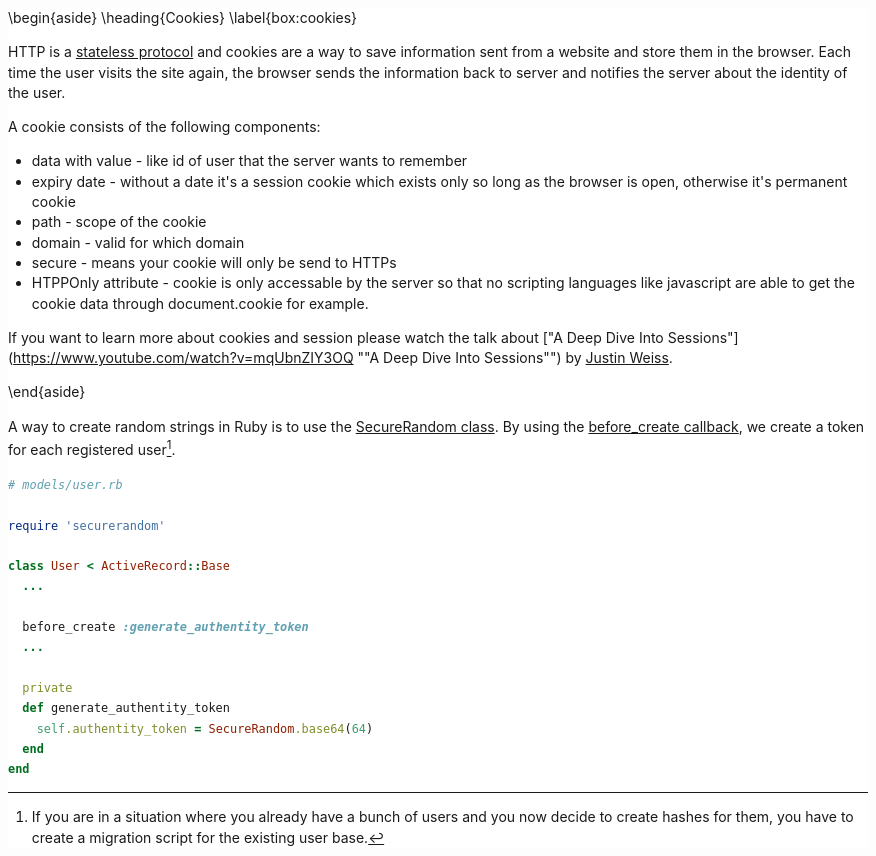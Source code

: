 
\begin{aside}
\heading{Cookies}
\label{box:cookies}

HTTP is a [stateless protocol](http://en.wikipedia.org/wiki/Stateless_protocol "stateless protocol") and cookies are a way
to save information sent from a website and store them in the browser. Each time the user visits the site again, the
browser sends the information back to server and notifies the server about the identity of the user.

A cookie consists of the following components:

- data with value - like id of user that the server wants to remember
- expiry date - without a date it's a session cookie which exists only so long as the browser is open, otherwise it's
  permanent cookie
- path - scope of the cookie
- domain - valid for which domain
- secure - means your cookie will only be send to HTTPs
- HTPPOnly attribute - cookie is only accessable by the server so that no scripting languages like javascript are able to get the cookie data through document.cookie for example.

If you want to learn more about cookies and session please watch the talk about ["A Deep Dive Into Sessions"](https://www.youtube.com/watch?v=mqUbnZIY3OQ ""A Deep Dive Into Sessions"") by [Justin Weiss](https://www.justinweiss.com/ "Justin Weiss").

\end{aside}


A way to create random strings in Ruby is to use the [SecureRandom class](http://ruby-doc.org/stdlib-2.4.1/libdoc/securerandom/rdoc/SecureRandom.html "securerandom class").
By using the [before_create callback](http://www.rubydoc.info/docs/rails/ActiveRecord/Callbacks "before_create callback"),
we create a token for each registered user[^registered-user-note].


[^registered-user-note]: If you are in a situation where you already have a bunch of users and you now decide to create hashes for them, you have to create a migration script for the existing user base.


```ruby
# models/user.rb

require 'securerandom'

class User < ActiveRecord::Base
  ...

  before_create :generate_authentity_token
  ...

  private
  def generate_authentity_token
    self.authentity_token = SecureRandom.base64(64)
  end
end
```


[^route-filter]: It is possible to define variables, change the response, request, and so on.
[^exercise-spec-helper-spec]: In case you have problems with writing them, please check the [spec on GitHub](https://github.com/padrinobook/job-vacancy/blob/master/spec/app/helpers/sessions_helper_spec.rb "spec on GitHub").
[^cookie-mozilla-firefox]: Press `F-12`, then open the 'Storage' tab, click on Cookies, and there you will see a cookie with the name `permanent_cookie`.
[^cookie-google-chrome]: Press `F-12`, then open the 'Resources' tab, click on Cookies and there you will see a cookie with the name `permanent_cookie`, but for me this isn't working ...
[^cookies_from_response]: A good place for that method would be the `spec_helper.rb`.
[^lib]: The lib folder contains generic entities (class or module), configurations, migrations that are not relevant to the business logic of your application and can even be shared outside of the project or can be used to create other components. Thibault has written more about the app and lib folder under [rails-app-vs-lib](https://devblast.com/b/rails-app-vs-lib "rails-app-vs-lib").
[^time-now]: The reference for this can be found under http://winstonyw.com/2014/03/03/time_now_vs_time_zone_now/
[^time-fraction]: Got the inspiration from [stackoverflow.com/a/31447415](http://stackoverflow.com/a/31447415)
[^timerizer]: Provides you a `1.hour.ago` or `1.hour.after` like syntax inspired from from [ActiveSupport](http://api.rubyonrails.org/v2.3.8/classes/ActiveSupport/CoreExtensions/Numeric/Time.html "ActiveSupport") module.